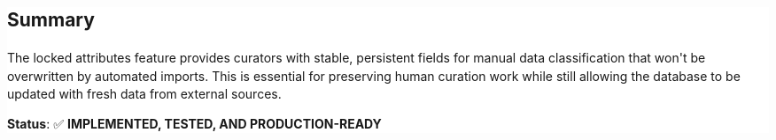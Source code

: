 ## Summary
The locked attributes feature provides curators with stable, persistent fields for manual data classification that won't be overwritten by automated imports. This is essential for preserving human curation work while still allowing the database to be updated with fresh data from external sources.

**Status**: ✅ **IMPLEMENTED, TESTED, AND PRODUCTION-READY**

